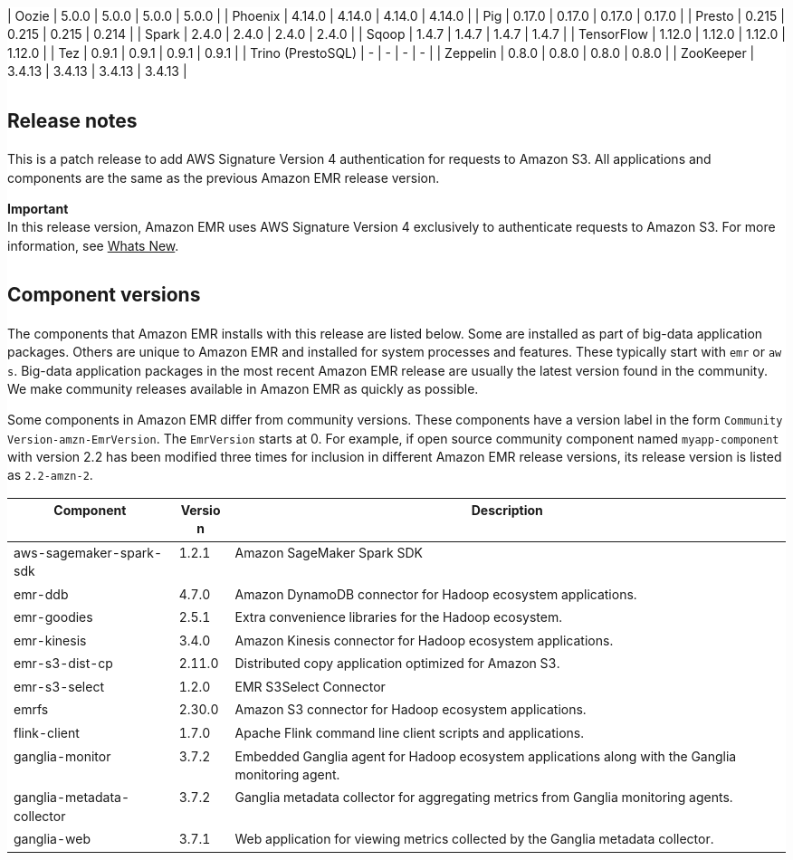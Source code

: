 | Oozie | 5\.0\.0 | 5\.0\.0 | 5\.0\.0 | 5\.0\.0 | 
| Phoenix | 4\.14\.0 | 4\.14\.0 | 4\.14\.0 | 4\.14\.0 | 
| Pig | 0\.17\.0 | 0\.17\.0 | 0\.17\.0 | 0\.17\.0 | 
| Presto | 0\.215 | 0\.215 | 0\.215 | 0\.214 | 
| Spark | 2\.4\.0 | 2\.4\.0 | 2\.4\.0 | 2\.4\.0 | 
| Sqoop | 1\.4\.7 | 1\.4\.7 | 1\.4\.7 | 1\.4\.7 | 
| TensorFlow | 1\.12\.0 | 1\.12\.0 | 1\.12\.0 | 1\.12\.0 | 
| Tez | 0\.9\.1 | 0\.9\.1 | 0\.9\.1 | 0\.9\.1 | 
| Trino \(PrestoSQL\) |  \-  |  \-  |  \-  |  \-  | 
| Zeppelin | 0\.8\.0 | 0\.8\.0 | 0\.8\.0 | 0\.8\.0 | 
| ZooKeeper | 3\.4\.13 | 3\.4\.13 | 3\.4\.13 | 3\.4\.13 | 

## Release notes<a name="emr-5212-relnotes"></a>

This is a patch release to add AWS Signature Version 4 authentication for requests to Amazon S3\. All applications and components are the same as the previous Amazon EMR release version\.

**Important**  
In this release version, Amazon EMR uses AWS Signature Version 4 exclusively to authenticate requests to Amazon S3\. For more information, see [Whats New](https://docs.aws.amazon.com/emr/latest/ReleaseGuide/emr-whatsnew.html)\.

## Component versions<a name="emr-5212-components"></a>

The components that Amazon EMR installs with this release are listed below\. Some are installed as part of big\-data application packages\. Others are unique to Amazon EMR and installed for system processes and features\. These typically start with `emr` or `aws`\. Big\-data application packages in the most recent Amazon EMR release are usually the latest version found in the community\. We make community releases available in Amazon EMR as quickly as possible\.

Some components in Amazon EMR differ from community versions\. These components have a version label in the form `CommunityVersion-amzn-EmrVersion`\. The `EmrVersion` starts at 0\. For example, if open source community component named `myapp-component` with version 2\.2 has been modified three times for inclusion in different Amazon EMR release versions, its release version is listed as `2.2-amzn-2`\.


| Component | Version | Description | 
| --- | --- | --- | 
| aws\-sagemaker\-spark\-sdk | 1\.2\.1 | Amazon SageMaker Spark SDK | 
| emr\-ddb | 4\.7\.0 | Amazon DynamoDB connector for Hadoop ecosystem applications\. | 
| emr\-goodies | 2\.5\.1 | Extra convenience libraries for the Hadoop ecosystem\. | 
| emr\-kinesis | 3\.4\.0 | Amazon Kinesis connector for Hadoop ecosystem applications\. | 
| emr\-s3\-dist\-cp | 2\.11\.0 | Distributed copy application optimized for Amazon S3\. | 
| emr\-s3\-select | 1\.2\.0 | EMR S3Select Connector | 
| emrfs | 2\.30\.0 | Amazon S3 connector for Hadoop ecosystem applications\. | 
| flink\-client | 1\.7\.0 | Apache Flink command line client scripts and applications\. | 
| ganglia\-monitor | 3\.7\.2 | Embedded Ganglia agent for Hadoop ecosystem applications along with the Ganglia monitoring agent\. | 
| ganglia\-metadata\-collector | 3\.7\.2 | Ganglia metadata collector for aggregating metrics from Ganglia monitoring agents\. | 
| ganglia\-web | 3\.7\.1 | Web application for viewing metrics collected by the Ganglia metadata collector\. | 